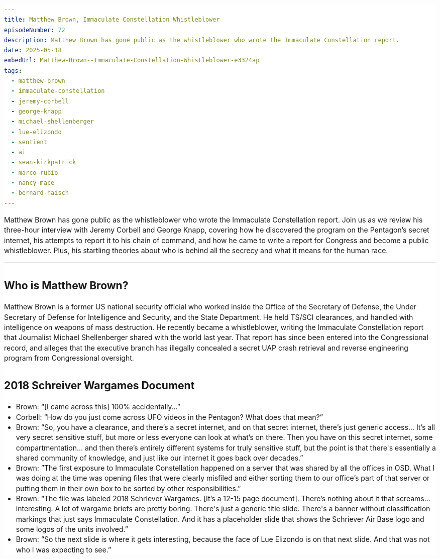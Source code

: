 ```yaml
---
title: Matthew Brown, Immaculate Constellation Whistleblower
episodeNumber: 72
description: Matthew Brown has gone public as the whistleblower who wrote the Immaculate Constellation report.
date: 2025-05-18
embedUrl: Matthew-Brown--Immaculate-Constellation-Whistleblower-e3324ap
tags:
  - matthew-brown
  - immaculate-constellation
  - jeremy-corbell
  - george-knapp
  - michael-shellenberger
  - lue-elizondo
  - sentient
  - ai
  - sean-kirkpatrick
  - marco-rubio
  - nancy-mace
  - bernard-haisch
---
```


Matthew Brown has gone public as the whistleblower who wrote the Immaculate Constellation report. Join us as we review his three-hour interview with Jeremy Corbell and George Knapp, covering how he discovered the program on the Pentagon’s secret internet, his attempts to report it to his chain of command, and how he came to write a report for Congress and become a public whistleblower. Plus, his startling theories about who is behind all the secrecy and what it means for the human race.

---

## Who is Matthew Brown?

Matthew Brown is a former US national security official who worked inside the Office of the Secretary of Defense, the Under Secretary of Defense for Intelligence and Security, and the State Department. He held TS/SCI clearances, and handled with intelligence on weapons of mass destruction. He recently became a whistleblower, writing the Immaculate Constellation report that Journalist Michael Shellenberger shared with the world last year. That report has since been entered into the Congressional record, and alleges that the executive branch has illegally concealed a secret UAP crash retrieval and reverse engineering program from Congressional oversight.

## 2018 Schreiver Wargames Document

- Brown: “[I came across this] 100% accidentally…”
- Corbell: “How do you just come across UFO videos in the Pentagon? What does that mean?”
- Brown: “So, you have a clearance, and there’s a secret internet, and on that secret internet, there’s just generic access… It’s all very secret sensitive stuff, but more or less everyone can look at what’s on there. Then you have on this secret internet, some compartmentation… and then there’s entirely different systems for truly sensitive stuff, but the point is that there's essentially a shared community of knowledge, and just like our internet it goes back over decades.”
- Brown: ”The first exposure to Immaculate Constellation happened on a server that was shared by all the offices in OSD. What I was doing at the time was opening files that were clearly misfiled and either sorting them to our office’s part of that server or putting them in their own box to be sorted by other responsibilities.”
- Brown: “The file was labeled 2018 Schriever Wargames. [It’s a 12-15 page document]. There’s nothing about it that screams… interesting. A lot of wargame briefs are pretty boring. There's just a generic title slide. There's a banner without classification markings that just says Immaculate Constellation. And it has a placeholder slide that shows the Schriever Air Base logo and some logos of the units involved.”
- Brown: “So the next slide is where it gets interesting, because the face of Lue Elizondo is on that next slide. And that was not who I was expecting to see.”